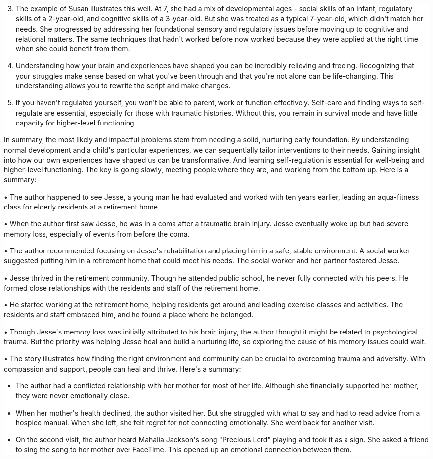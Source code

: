 3. The example of Susan illustrates this well. At 7, she had a mix of developmental ages - social skills of an infant, regulatory skills of a 2-year-old, and cognitive skills of a 3-year-old. But she was treated as a typical 7-year-old, which didn't match her needs. She progressed by addressing her foundational sensory and regulatory issues before moving up to cognitive and relational matters. The same techniques that hadn't worked before now worked because they were applied at the right time when she could benefit from them.

4. Understanding how your brain and experiences have shaped you can be incredibly relieving and freeing. Recognizing that your struggles make sense based on what you've been through and that you're not alone can be life-changing. This understanding allows you to rewrite the script and make changes.

5. If you haven't regulated yourself, you won't be able to parent, work or function effectively. Self-care and finding ways to self-regulate are essential, especially for those with traumatic histories. Without this, you remain in survival mode and have little capacity for higher-level functioning.

In summary, the most likely and impactful problems stem from needing a solid, nurturing early foundation. By understanding normal development and a child's particular experiences, we can sequentially tailor interventions to their needs. Gaining insight into how our own experiences have shaped us can be transformative. And learning self-regulation is essential for well-being and higher-level functioning. The key is going slowly, meeting people where they are, and working from the bottom up. Here is a summary:

• The author happened to see Jesse, a young man he had evaluated and worked with ten years earlier, leading an aqua-fitness class for elderly residents at a retirement home.

• When the author first saw Jesse, he was in a coma after a traumatic brain injury. Jesse eventually woke up but had severe memory loss, especially of events from before the coma.

• The author recommended focusing on Jesse's rehabilitation and placing him in a safe, stable environment. A social worker suggested putting him in a retirement home that could meet his needs. The social worker and her partner fostered Jesse.

• Jesse thrived in the retirement community. Though he attended public school, he never fully connected with his peers. He formed close relationships with the residents and staff of the retirement home.

• He started working at the retirement home, helping residents get around and leading exercise classes and activities. The residents and staff embraced him, and he found a place where he belonged.

• Though Jesse's memory loss was initially attributed to his brain injury, the author thought it might be related to psychological trauma. But the priority was helping Jesse heal and build a nurturing life, so exploring the cause of his memory issues could wait.

• The story illustrates how finding the right environment and community can be crucial to overcoming trauma and adversity. With compassion and support, people can heal and thrive. Here's a summary:

- The author had a conflicted relationship with her mother for most of her life. Although she financially supported her mother, they were never emotionally close.

- When her mother's health declined, the author visited her. But she struggled with what to say and had to read advice from a hospice manual. When she left, she felt regret for not connecting emotionally. She went back for another visit.

- On the second visit, the author heard Mahalia Jackson's song "Precious Lord" playing and took it as a sign. She asked a friend to sing the song to her mother over FaceTime. This opened up an emotional connection between them.
